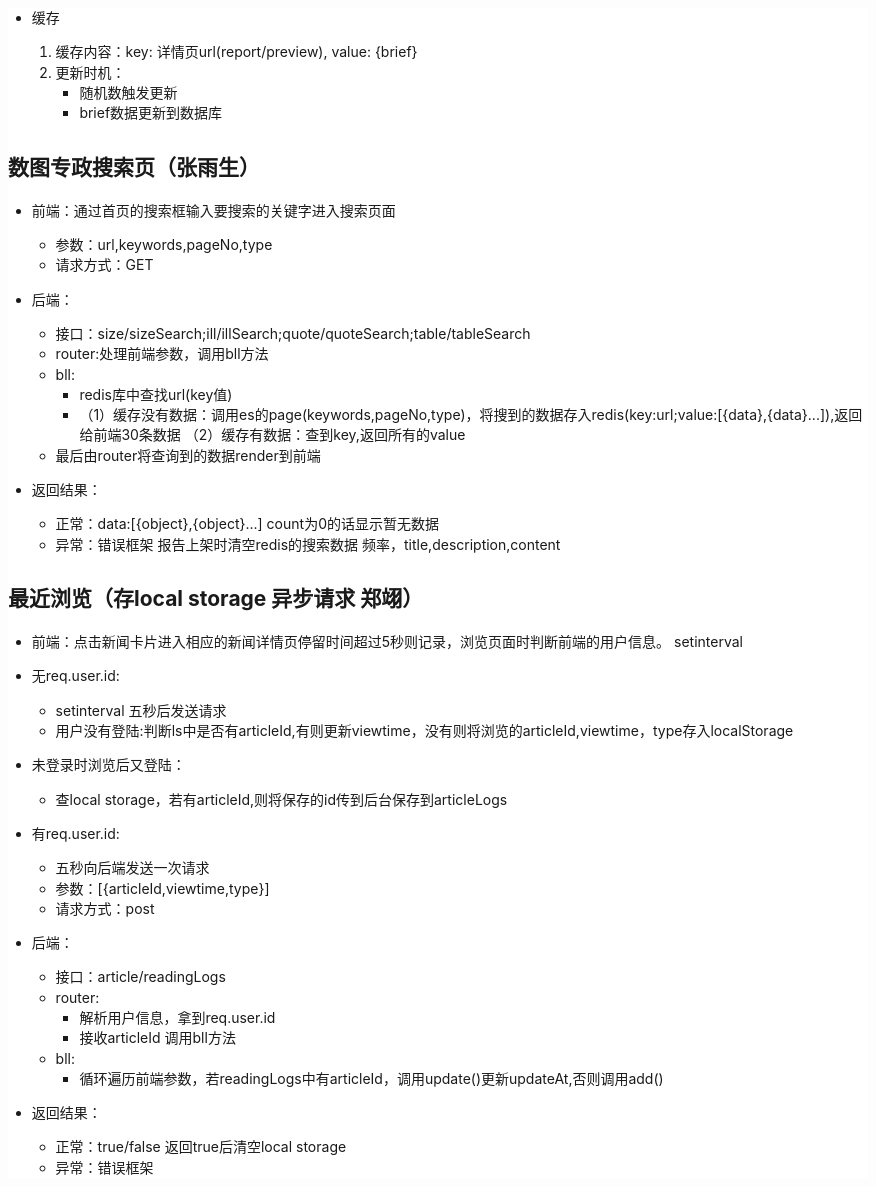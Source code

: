 - 缓存

  1. 缓存内容：key: 详情页url(report/preview), value: {brief}
  2. 更新时机：
     - 随机数触发更新
     - brief数据更新到数据库

## 数图专政搜索页（张雨生）

- 前端：通过首页的搜索框输入要搜索的关键字进入搜索页面
  - 参数：url,keywords,pageNo,type
  - 请求方式：GET

- 后端：
  - 接口：size/sizeSearch;ill/illSearch;quote/quoteSearch;table/tableSearch
  - router:处理前端参数，调用bll方法
  - bll:
    - redis库中查找url(key值)
    - （1）缓存没有数据：调用es的page(keywords,pageNo,type)，将搜到的数据存入redis(key:url;value:[{data},{data}...]),返回给前端30条数据
      （2）缓存有数据：查到key,返回所有的value
  - 最后由router将查询到的数据render到前端
- 返回结果：
  - 正常：data:[{object},{object}...] count为0的话显示暂无数据
  - 异常：错误框架
报告上架时清空redis的搜索数据
频率，title,description,content

## 最近浏览（存local storage 异步请求 郑翊）

- 前端：点击新闻卡片进入相应的新闻详情页停留时间超过5秒则记录，浏览页面时判断前端的用户信息。 setinterval

- 无req.user.id:
  - setinterval 五秒后发送请求
  - 用户没有登陆:判断ls中是否有articleId,有则更新viewtime，没有则将浏览的articleId,viewtime，type存入localStorage
- 未登录时浏览后又登陆：
  - 查local storage，若有articleId,则将保存的id传到后台保存到articleLogs
- 有req.user.id:
  - 五秒向后端发送一次请求
  - 参数：[{articleId,viewtime,type}]
  - 请求方式：post

- 后端：
  - 接口：article/readingLogs
  - router:
    - 解析用户信息，拿到req.user.id
    - 接收articleId 调用bll方法
  - bll:
    - 循环遍历前端参数，若readingLogs中有articleId，调用update()更新updateAt,否则调用add()
- 返回结果：
  - 正常：true/false 返回true后清空local storage
  - 异常：错误框架
